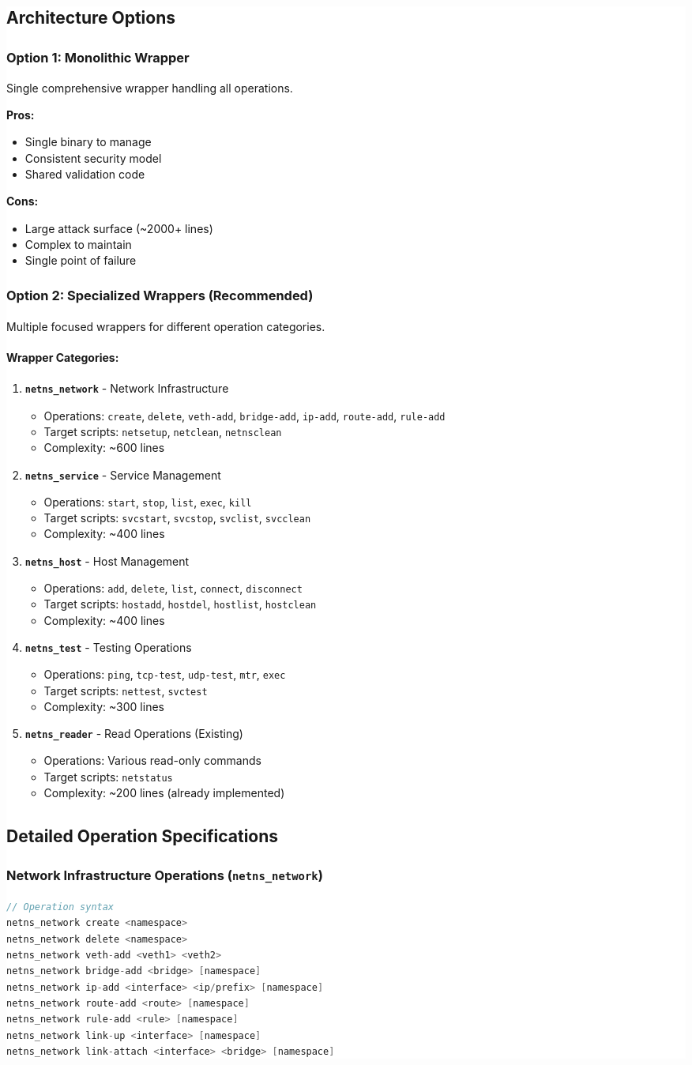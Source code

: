 ## Architecture Options

### Option 1: Monolithic Wrapper
Single comprehensive wrapper handling all operations.

**Pros:**
- Single binary to manage
- Consistent security model
- Shared validation code

**Cons:**
- Large attack surface (~2000+ lines)
- Complex to maintain
- Single point of failure

### Option 2: Specialized Wrappers (Recommended)
Multiple focused wrappers for different operation categories.

#### Wrapper Categories:

1. **`netns_network`** - Network Infrastructure
   - Operations: `create`, `delete`, `veth-add`, `bridge-add`, `ip-add`, `route-add`, `rule-add`
   - Target scripts: `netsetup`, `netclean`, `netnsclean`
   - Complexity: ~600 lines

2. **`netns_service`** - Service Management
   - Operations: `start`, `stop`, `list`, `exec`, `kill`
   - Target scripts: `svcstart`, `svcstop`, `svclist`, `svcclean`
   - Complexity: ~400 lines

3. **`netns_host`** - Host Management
   - Operations: `add`, `delete`, `list`, `connect`, `disconnect`
   - Target scripts: `hostadd`, `hostdel`, `hostlist`, `hostclean`
   - Complexity: ~400 lines

4. **`netns_test`** - Testing Operations
   - Operations: `ping`, `tcp-test`, `udp-test`, `mtr`, `exec`
   - Target scripts: `nettest`, `svctest`
   - Complexity: ~300 lines

5. **`netns_reader`** - Read Operations (Existing)
   - Operations: Various read-only commands
   - Target scripts: `netstatus`
   - Complexity: ~200 lines (already implemented)

## Detailed Operation Specifications

### Network Infrastructure Operations (`netns_network`)

```c
// Operation syntax
netns_network create <namespace>
netns_network delete <namespace>
netns_network veth-add <veth1> <veth2>
netns_network bridge-add <bridge> [namespace]
netns_network ip-add <interface> <ip/prefix> [namespace]
netns_network route-add <route> [namespace]
netns_network rule-add <rule> [namespace]
netns_network link-up <interface> [namespace]
netns_network link-attach <interface> <bridge> [namespace]
```

